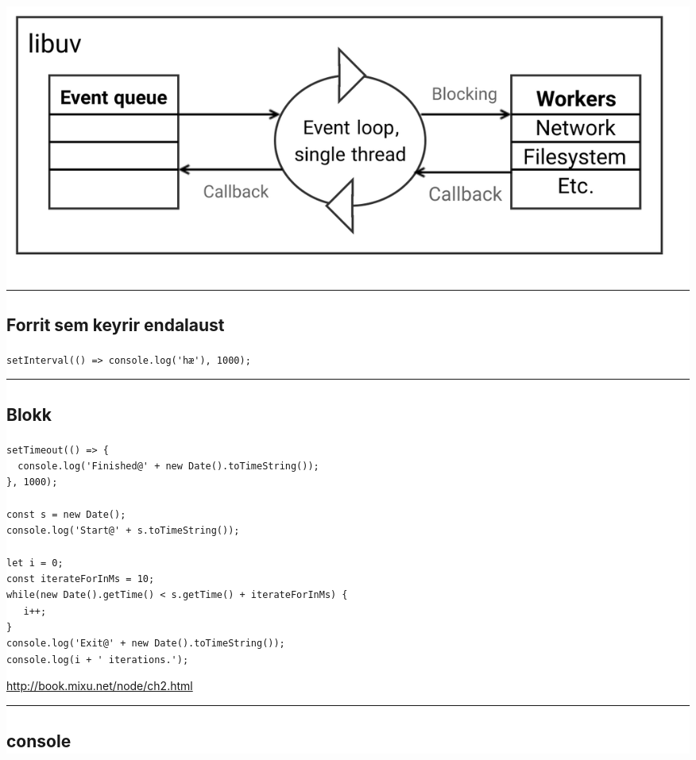 ![Event loop](img/eventloop.svg)

***

## Forrit sem keyrir endalaust

```
setInterval(() => console.log('hæ'), 1000);
```

***

## Blokk

```
setTimeout(() => {
  console.log('Finished@' + new Date().toTimeString());
}, 1000);

const s = new Date();
console.log('Start@' + s.toTimeString());

let i = 0;
const iterateForInMs = 10;
while(new Date().getTime() < s.getTime() + iterateForInMs) {
   i++;
}
console.log('Exit@' + new Date().toTimeString());
console.log(i + ' iterations.');
```

http://book.mixu.net/node/ch2.html

---

## console
